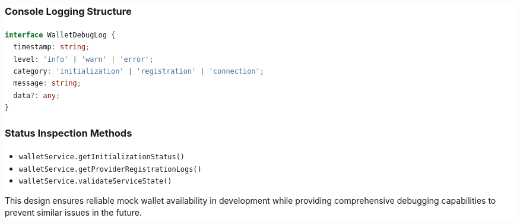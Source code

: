 ### Console Logging Structure
```typescript
interface WalletDebugLog {
  timestamp: string;
  level: 'info' | 'warn' | 'error';
  category: 'initialization' | 'registration' | 'connection';
  message: string;
  data?: any;
}
```

### Status Inspection Methods
- `walletService.getInitializationStatus()`
- `walletService.getProviderRegistrationLogs()`
- `walletService.validateServiceState()`

This design ensures reliable mock wallet availability in development while providing comprehensive debugging capabilities to prevent similar issues in the future.